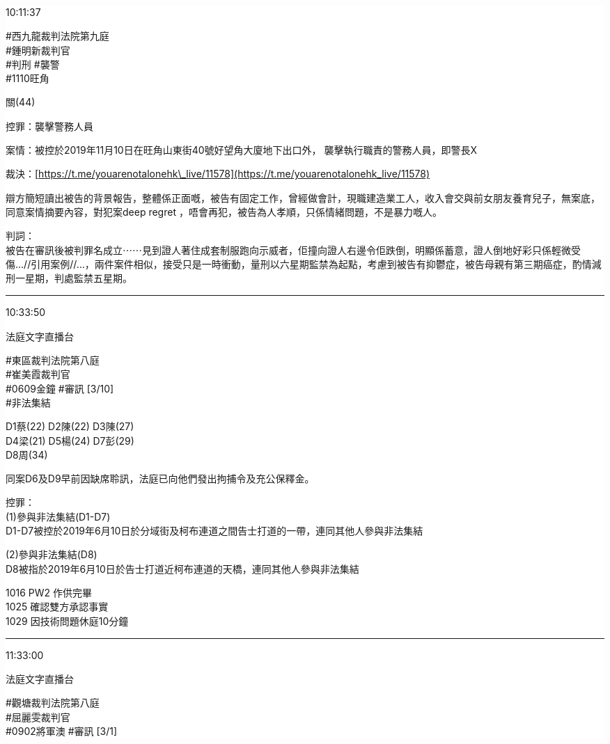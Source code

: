       
10:11:37



\#西九龍裁判法院第九庭  
\#鍾明新裁判官  
\#判刑 \#襲警  
\#1110旺角  
  
關(44)  
  
控罪：襲擊警務人員  
  
案情：被控於2019年11月10日在旺角山東街40號好望角大廈地下出口外， 襲擊執行職責的警務人員，即警長X  
  
裁決：[https://t.me/youarenotalonehk\_live/11578](https://t.me/youarenotalonehk_live/11578)  
  
辯方簡短讀出被告的背景報告，整體係正面嘅，被告有固定工作，曾經做會計，現職建造業工人，收入會交與前女朋友養育兒子，無案底，同意案情摘要內容，對犯案deep regret ，唔會再犯，被告為人孝順，只係情緒問題，不是暴力嘅人。  
  
判詞：  
被告在審訊後被判罪名成立⋯⋯見到證人著住成套制服跑向示威者，佢撞向證人右邊令佢跌倒，明顯係蓄意，證人倒地好彩只係輕微受傷...//引用案例//...，兩件案件相似，接受只是一時衝動，量刑以六星期監禁為起點，考慮到被告有抑鬱症，被告母親有第三期癌症，酌情減刑一星期，判處監禁五星期。

---
      
10:33:50

法庭文字直播台

\#東區裁判法院第八庭  
\#崔美霞裁判官  
\#0609金鐘 \#審訊 \[3/10\]  
\#非法集結  
  
D1蔡(22) D2陳(22) D3陳(27)  
D4梁(21) D5楊(24) D7彭(29)  
D8周(34)  
  
同案D6及D9早前因缺席聆訊，法庭已向他們發出拘捕令及充公保釋金。  
  
控罪：  
(1)參與非法集結(D1-D7)  
D1-D7被控於2019年6月10日於分域街及柯布連道之間告士打道的一帶，連同其他人參與非法集結  
  
(2)參與非法集結(D8)  
D8被指於2019年6月10日於告士打道近柯布連道的天橋，連同其他人參與非法集結  
  
1016 PW2 作供完畢  
1025 確認雙方承認事實  
1029 因技術問題休庭10分鐘

---
      
11:33:00

法庭文字直播台

\#觀塘裁判法院第八庭  
\#屈麗雯裁判官  
\#0902將軍澳 \#審訊 \[3/1\]  
  